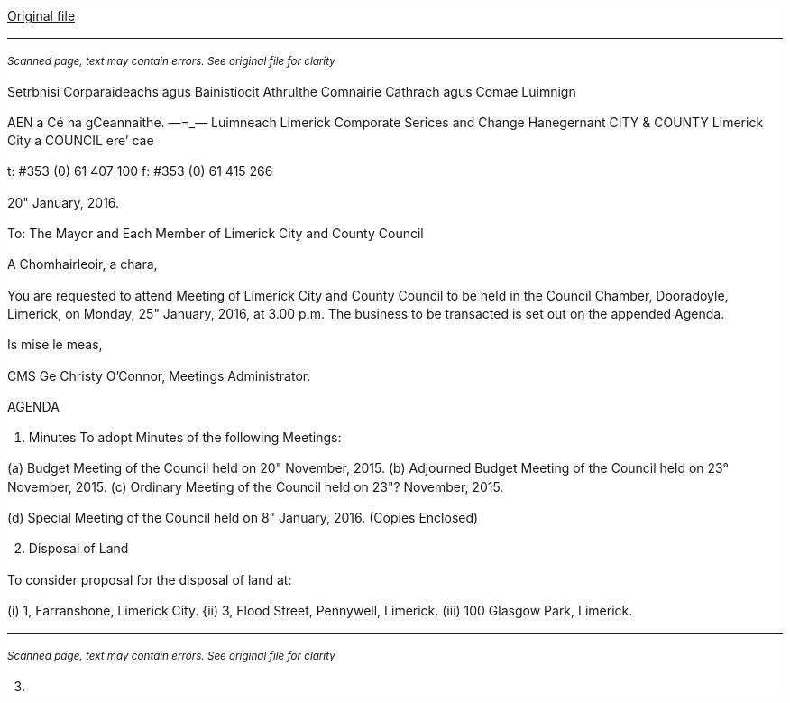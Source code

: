 [Original file](https://www.limerick.ie/sites/default/files/media/documents/2017-06/Agenda%20-%20Full%20Meeting%20of%20Limerick%20City%20and%20County%20Council%20-%2025th%20January%202016.pdf)

---
*<small>Scanned page, text may contain errors. See original file for clarity</small>*  

Setrbnisi Corparaideachs agus Bainistiocit Athrulthe
Comnairie Cathrach agus Comae Luimnign

AEN a Cé na gCeannaithe.
—=_— Luimneach
Limerick Comporate Serices and Change Hanegernant
CITY & COUNTY Limerick City a
COUNCIL ere’ cae

t: #353 (0) 61 407 100
f: #353 (0) 61 415 266

20" January, 2016.

To: The Mayor and Each Member of Limerick City and County
Council

A Chomhairleoir, a chara,

You are requested to attend Meeting of Limerick City and County Council to be held in the
Council Chamber, Dooradoyle, Limerick, on Monday, 25" January, 2016, at 3.00 p.m. The
business to be transacted is set out on the appended Agenda.

Is mise le meas,

CMS Ge
Christy O’Connor,
Meetings Administrator.

AGENDA

1. Minutes
To adopt Minutes of the following Meetings:

(a) Budget Meeting of the Council held on 20" November, 2015.
(b) Adjourned Budget Meeting of the Council held on 23° November, 2015.
(c) Ordinary Meeting of the Council held on 23"? November, 2015.

(d) Special Meeting of the Council held on 8" January, 2016.
(Copies Enclosed)

2. Disposal of Land

To consider proposal for the disposal of land at:

(i) 1, Farranshone, Limerick City.
{ii) 3, Flood Street, Pennywell, Limerick.
(iii) 100 Glasgow Park, Limerick.


---
*<small>Scanned page, text may contain errors. See original file for clarity</small>*  

3.

